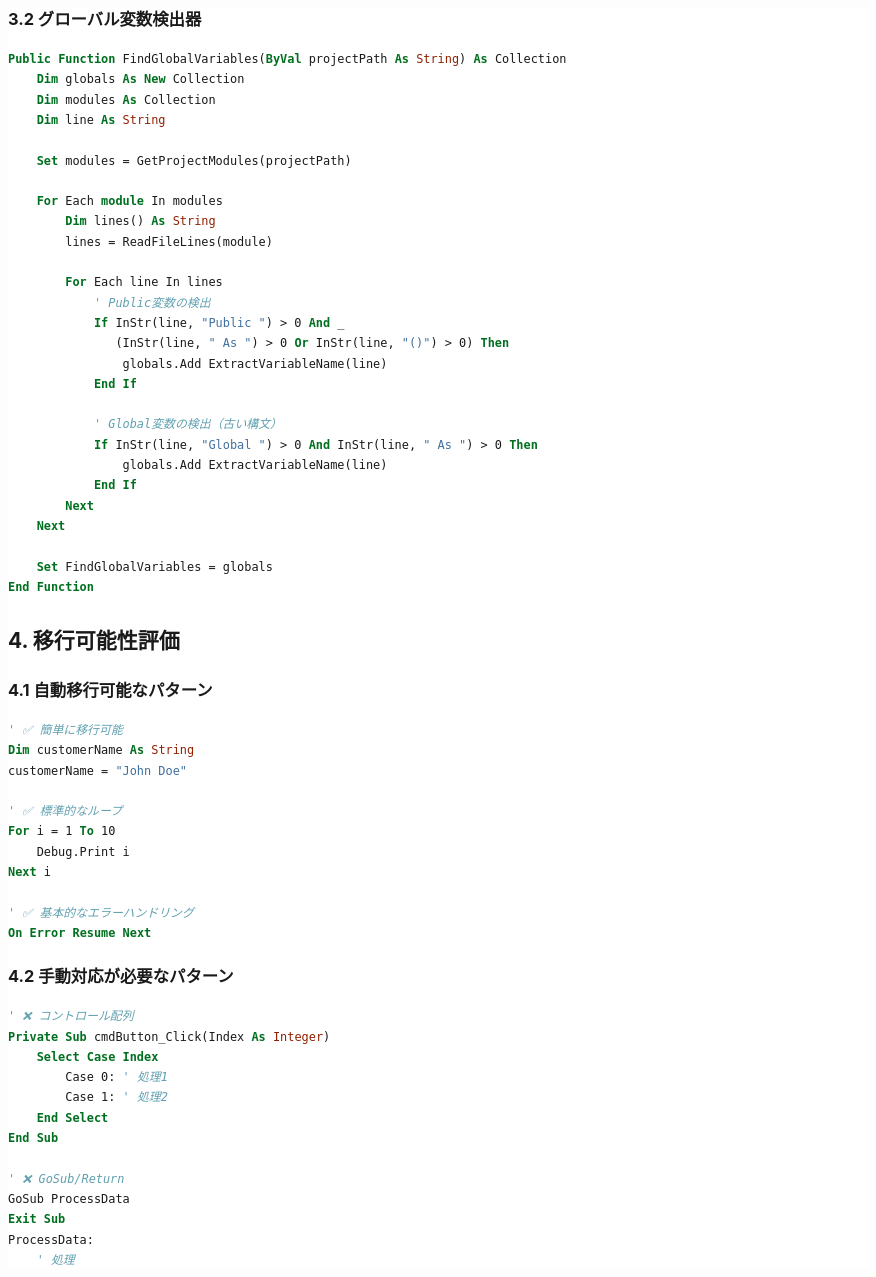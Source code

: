 ### 3.2 グローバル変数検出器
```vb
Public Function FindGlobalVariables(ByVal projectPath As String) As Collection
    Dim globals As New Collection
    Dim modules As Collection
    Dim line As String
    
    Set modules = GetProjectModules(projectPath)
    
    For Each module In modules
        Dim lines() As String
        lines = ReadFileLines(module)
        
        For Each line In lines
            ' Public変数の検出
            If InStr(line, "Public ") > 0 And _
               (InStr(line, " As ") > 0 Or InStr(line, "()") > 0) Then
                globals.Add ExtractVariableName(line)
            End If
            
            ' Global変数の検出（古い構文）
            If InStr(line, "Global ") > 0 And InStr(line, " As ") > 0 Then
                globals.Add ExtractVariableName(line)
            End If
        Next
    Next
    
    Set FindGlobalVariables = globals
End Function
```

## 4. 移行可能性評価

### 4.1 自動移行可能なパターン
```vb
' ✅ 簡単に移行可能
Dim customerName As String
customerName = "John Doe"

' ✅ 標準的なループ
For i = 1 To 10
    Debug.Print i
Next i

' ✅ 基本的なエラーハンドリング
On Error Resume Next
```

### 4.2 手動対応が必要なパターン
```vb
' ❌ コントロール配列
Private Sub cmdButton_Click(Index As Integer)
    Select Case Index
        Case 0: ' 処理1
        Case 1: ' 処理2
    End Select
End Sub

' ❌ GoSub/Return
GoSub ProcessData
Exit Sub
ProcessData:
    ' 処理
```